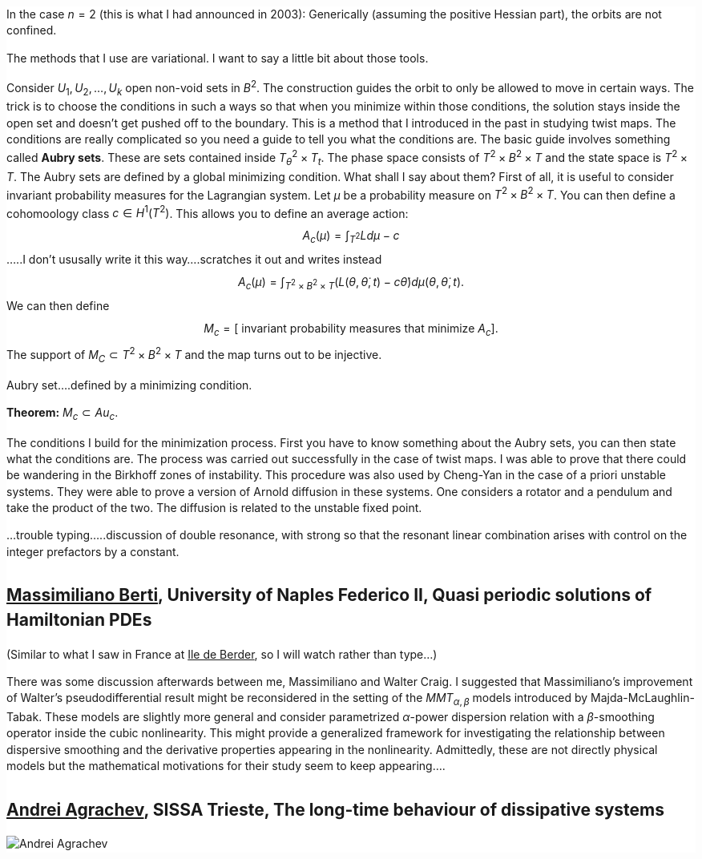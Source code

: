 In the case $n=2$ (this is what I had announced in 2003): Generically (assuming the positive Hessian part), the orbits are not confined.

The methods that I use are variational. I want to say a little bit about those tools.

Consider $U_1, U_2, \dots, U_k$ open non-void sets in $B^2$. The construction guides the orbit to only be allowed to move in certain ways. The trick is to choose the conditions in such a ways so that when you minimize within those conditions, the solution stays inside the open set and doesn’t get pushed off to the boundary. This is a method that I introduced in the past in studying twist maps. The conditions are really complicated so you need a guide to tell you what the conditions are. The basic guide involves something called <strong>Aubry sets</strong>. These are sets contained inside $T^2_\theta \times T_t$. The phase space consists of $T^2 \times B^2 \times T$ and the state space is $T^2 \times T$. The Aubry sets are defined by a global minimizing condition. What shall I say about them? First of all, it is useful to consider invariant probability measures for the Lagrangian system. Let $\mu$ be a probability measure on $T^2 \times B^2 \times T$. You can then define a cohomoology class $c \in H^1 (T^2)$. This allows you to define an average action:
$$
A_c (\mu) = \int_{T^2} L d\mu - c
$$
…..I don’t ususally write it this way….scratches it out and writes instead
$$
A_c (\mu) = \int_{T^2 \times B^2 \times T} (L (\theta, \dot{\theta}, t) - c \dot{\theta}) d\mu (\theta , \dot{\theta}, t).
$$
We can then define
$$M_c = [~{\mbox{invariant probability measures that minimize}}~ A_c].$$
The support of $M_C \subset T^2 \times B^2 \times T$ and the map turns out to be injective.

Aubry set….defined by a minimizing condition.

<strong>Theorem:</strong> $M_c \subset Au_c$.

The conditions I build for the minimization process. First you have to know something about the Aubry sets, you can then state what the conditions are. The process was carried out successfully in the case of twist maps. I was able to prove that there could be wandering in the Birkhoff zones of instability. This procedure was also used by Cheng-Yan in the case of a priori unstable systems. They were able to prove a version of Arnold diffusion in these systems. One considers a rotator and a pendulum and take the product of the two. The diffusion is related to the unstable fixed point.

…trouble typing…..discussion of double resonance, with strong so that the resonant linear combination arises with control on the integer prefactors by a constant.
<h2 id="massimilianobertihttp:www.dma.unina.itbertiuniversityofnaplesfedericoiiquasiperiodicsolutionsofhamiltonianpdes"><a href="http://www.dma.unina.it/berti/">Massimiliano Berti</a>, University of Naples Federico II, Quasi periodic solutions of Hamiltonian PDEs</h2>
(Similar to what I saw in France at <a href="http://blog.math.toronto.edu/colliand/2011/09/08/440/">Ile de Berder</a>, so I will watch rather than type…)

There was some discussion afterwards between me, Massimiliano and Walter Craig. I suggested that Massimiliano’s improvement of Walter’s pseudodifferential result might be reconsidered in the setting of the $MMT_{\alpha, \beta}$ models introduced by Majda-McLaughlin-Tabak. These models are slightly more general and consider  parametrized $\alpha$-power dispersion relation with a $\beta$-smoothing operator inside the cubic nonlinearity. This might provide a generalized framework for investigating the relationship between dispersive smoothing and the derivative properties appearing in the nonlinearity. Admittedly, these are not directly physical models but the mathematical motivations for their study seem to keep appearing….
<h2 id="andreiagrachevhttp:people.sissa.itagrachevsissatriestethelong-timebehaviourofdissipativesystems"><a href="http://people.sissa.it/~agrachev/">Andrei Agrachev</a>, SISSA Trieste, The long-time behaviour of dissipative systems</h2>
<img src="http://profile.ak.fbcdn.net/hprofile-ak-snc4/41797_53295959808_4612_n.jpg" alt="Andrei Agrachev" />
